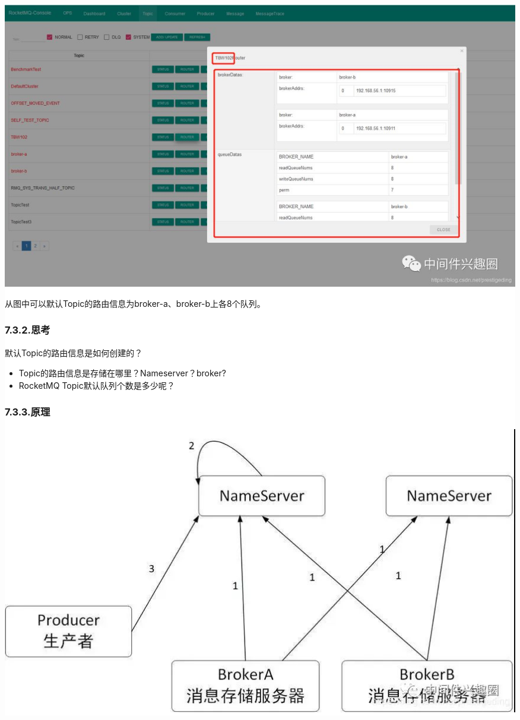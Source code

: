 ![image](img/RocketMQ源码分析/media/image2.png)

从图中可以默认Topic的路由信息为broker-a、broker-b上各8个队列。

### 7.3.2.思考

默认Topic的路由信息是如何创建的？
- Topic的路由信息是存储在哪里？Nameserver？broker?
- RocketMQ Topic默认队列个数是多少呢？

### 7.3.3.原理

![image](img/RocketMQ源码分析/media/image3.png)
